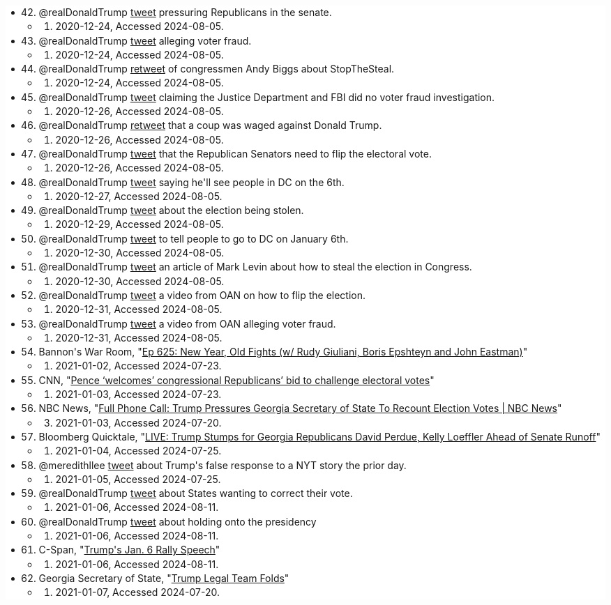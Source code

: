   - 42. @realDonaldTrump [tweet](https://x.com/realDonaldTrump/status/1342209260026023940) pressuring Republicans in the senate.
    - 1. 2020-12-24, Accessed 2024-08-05.
  - 43. @realDonaldTrump [tweet](https://x.com/realDonaldTrump/status/1342212651447967744) alleging voter fraud.
    - 1. 2020-12-24, Accessed 2024-08-05.
  - 44. @realDonaldTrump [retweet](https://web.archive.org/web/20201226125138/https://twitter.com/ali/status/1340396533888417792) of congressmen Andy Biggs about StopTheSteal.
    - 1. 2020-12-24, Accessed 2024-08-05.
  - 45. @realDonaldTrump [tweet](https://x.com/realDonaldTrump/status/1342821189077622792) claiming the Justice Department and FBI did no voter fraud investigation.
    - 1. 2020-12-26, Accessed 2024-08-05.
  - 46. @realDonaldTrump [retweet](https://x.com/gregkellyusa/status/1342509619634176000) that a coup was waged against Donald Trump.
    - 1. 2020-12-26, Accessed 2024-08-05.
  - 47. @realDonaldTrump [tweet](https://x.com/realDonaldTrump/status/1342974370822692867) that the Republican Senators need to flip the electoral vote.
    - 1. 2020-12-26, Accessed 2024-08-05.
  - 48. @realDonaldTrump [tweet](https://x.com/realDonaldTrump/status/1343328708963299338) saying he'll see people in DC on the 6th.
    - 1. 2020-12-27, Accessed 2024-08-05.
  - 49. @realDonaldTrump [tweet](https://x.com/realDonaldTrump/status/1343919653068943361) about the election being stolen.
    - 1. 2020-12-29, Accessed 2024-08-05.
  - 50. @realDonaldTrump [tweet](https://x.com/realDonaldTrump/status/1344359312878149634) to tell people to go to DC on January 6th.
    - 1. 2020-12-30, Accessed 2024-08-05.
  - 51. @realDonaldTrump [tweet](https://x.com/realDonaldTrump/status/1344451507060617216) an article of Mark Levin about how to steal the election in Congress.
    - 1. 2020-12-30, Accessed 2024-08-05. 
  - 52. @realDonaldTrump [tweet](https://x.com/realDonaldTrump/status/1344867566456627201) a video from OAN on how to flip the election.
    - 1. 2020-12-31, Accessed 2024-08-05.
  - 53. @realDonaldTrump [tweet](https://x.com/realDonaldTrump/status/1344867453915029504) a video from OAN alleging voter fraud.
    - 1. 2020-12-31, Accessed 2024-08-05.
  - 54. Bannon's War Room, "[Ep 625: New Year, Old Fights (w/ Rudy Giuliani, Boris Epshteyn and John Eastman)](https://rumble.com/vcdhde-ep-625-new-year-old-fights-w-rudy-giuliani-boris-epshteyn-and-john-eastman.html)"
    - 1. 2021-01-02, Accessed 2024-07-23.
  - 55. CNN, "[Pence ‘welcomes’ congressional Republicans’ bid to challenge electoral votes](https://www.cnn.com/2021/01/03/politics/pence-republicans-congress-electoral-college/index.html)"
    - 1. 2021-01-03, Accessed 2024-07-23.
  - 56. NBC News, "[Full Phone Call: Trump Pressures Georgia Secretary of State To Recount Election Votes | NBC News](https://www.youtube.com/watch?v=AW_Bdf_jGaA)"
    - 3. 2021-01-03, Accessed 2024-07-20.
  - 57. Bloomberg Quicktale, "[LIVE: Trump Stumps for Georgia Republicans David Perdue, Kelly Loeffler Ahead of Senate Runoff](https://www.youtube.com/live/9HisWmJJ3oE?si=dGAbsdKVie1FD3C7&t=6820)"
    - 1. 2021-01-04, Accessed 2024-07-25.
  - 58. @meredithllee [tweet](https://x.com/meredithllee/status/1346652403605647367?lang=en) about Trump's false response to a NYT story the prior day.
    - 1. 2021-01-05, Accessed 2024-07-25.
  - 59. @realDonaldTrump [tweet](https://x.com/realDonaldTrump/status/1346808075626426371) about States wanting to correct their vote.
    - 1. 2021-01-06, Accessed 2024-08-11.
  - 60. @realDonaldTrump [tweet](https://x.com/realDonaldTrump/status/1346809349214248962) about holding onto the presidency
    - 1. 2021-01-06, Accessed 2024-08-11.
  - 61. C-Span, "[Trump's Jan. 6 Rally Speech](https://www.c-span.org/video/?507744-1/trumps-jan-6-rally-speech)"
    - 1. 2021-01-06, Accessed 2024-08-11.
  - 62. Georgia Secretary of State, "[Trump Legal Team Folds](https://sos.ga.gov/news/trump-legal-team-folds)"
    - 1. 2021-01-07, Accessed 2024-07-20.
